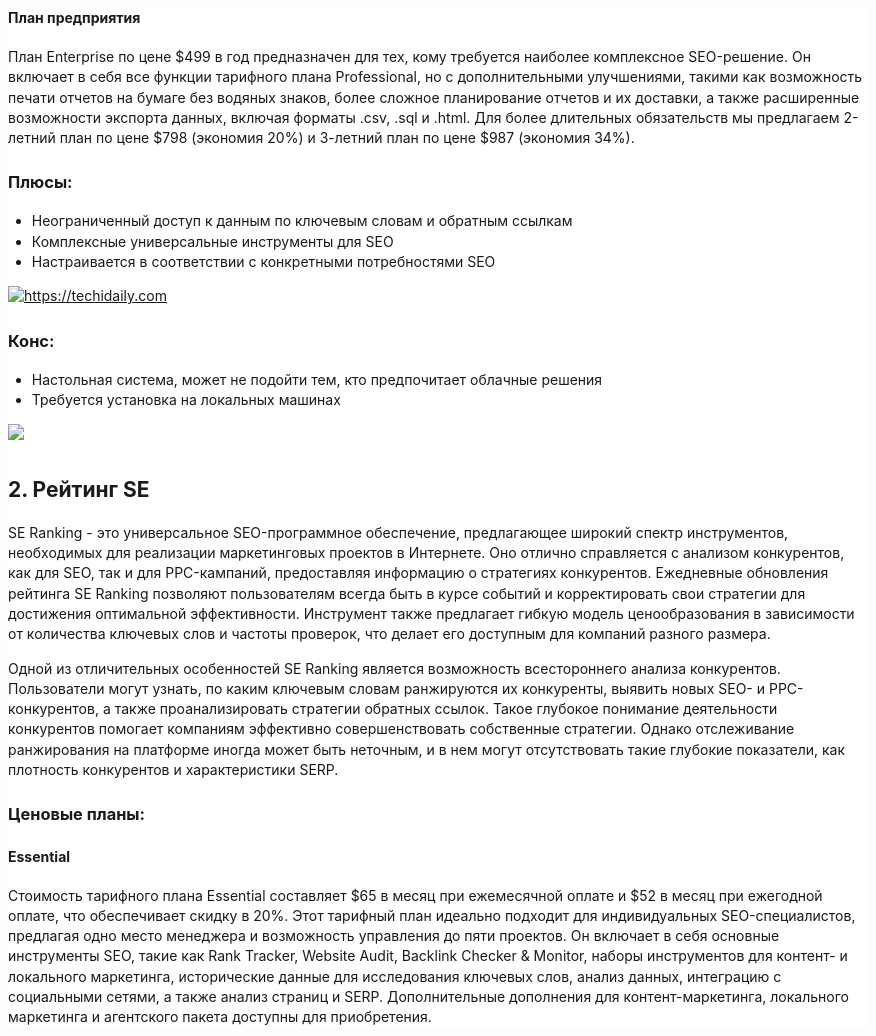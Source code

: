 #### План предприятия

План Enterprise по цене $499 в год предназначен для тех, кому требуется наиболее комплексное SEO-решение. Он включает в себя все функции тарифного плана Professional, но с дополнительными улучшениями, такими как возможность печати отчетов на бумаге без водяных знаков, более сложное планирование отчетов и их доставки, а также расширенные возможности экспорта данных, включая форматы .csv, .sql и .html. Для более длительных обязательств мы предлагаем 2-летний план по цене $798 (экономия 20%) и 3-летний план по цене $987 (экономия 34%).

### Плюсы:

* Неограниченный доступ к данным по ключевым словам и обратным ссылкам
* Комплексные универсальные инструменты для SEO
* Настраивается в соответствии с конкретными потребностями SEO


<a href="https://ephamedtechinc.pxf.io/c/5597632/2126493/26400" target="_top" id="2126493">
  <img src="//a.impactradius-go.com/display-ad/26400-2126493" border="0" alt="https://techidaily.com" width="640" height="90"/>
</a>
<img height="0" width="0" src="https://ephamedtechinc.pxf.io/i/5597632/2126493/26400" style="position:absolute;visibility:hidden;" border="0" />


### Конс:

* Настольная система, может не подойти тем, кто предпочитает облачные решения
* Требуется установка на локальных машинах

![](https://www.link-assistant.com/articles/wp-content/uploads/2024/07/SE-Ranking-1024x269.jpg)

## 2\. Рейтинг SE

SE Ranking - это универсальное SEO-программное обеспечение, предлагающее широкий спектр инструментов, необходимых для реализации маркетинговых проектов в Интернете. Оно отлично справляется с анализом конкурентов, как для SEO, так и для PPC-кампаний, предоставляя информацию о стратегиях конкурентов. Ежедневные обновления рейтинга SE Ranking позволяют пользователям всегда быть в курсе событий и корректировать свои стратегии для достижения оптимальной эффективности. Инструмент также предлагает гибкую модель ценообразования в зависимости от количества ключевых слов и частоты проверок, что делает его доступным для компаний разного размера.

Одной из отличительных особенностей SE Ranking является возможность всестороннего анализа конкурентов. Пользователи могут узнать, по каким ключевым словам ранжируются их конкуренты, выявить новых SEO- и PPC-конкурентов, а также проанализировать стратегии обратных ссылок. Такое глубокое понимание деятельности конкурентов помогает компаниям эффективно совершенствовать собственные стратегии. Однако отслеживание ранжирования на платформе иногда может быть неточным, и в нем могут отсутствовать такие глубокие показатели, как плотность конкурентов и характеристики SERP.

### Ценовые планы:

#### Essential

Стоимость тарифного плана Essential составляет $65 в месяц при ежемесячной оплате и $52 в месяц при ежегодной оплате, что обеспечивает скидку в 20%. Этот тарифный план идеально подходит для индивидуальных SEO-специалистов, предлагая одно место менеджера и возможность управления до пяти проектов. Он включает в себя основные инструменты SEO, такие как Rank Tracker, Website Audit, Backlink Checker & Monitor, наборы инструментов для контент- и локального маркетинга, исторические данные для исследования ключевых слов, анализ данных, интеграцию с социальными сетями, а также анализ страниц и SERP. Дополнительные дополнения для контент-маркетинга, локального маркетинга и агентского пакета доступны для приобретения.
